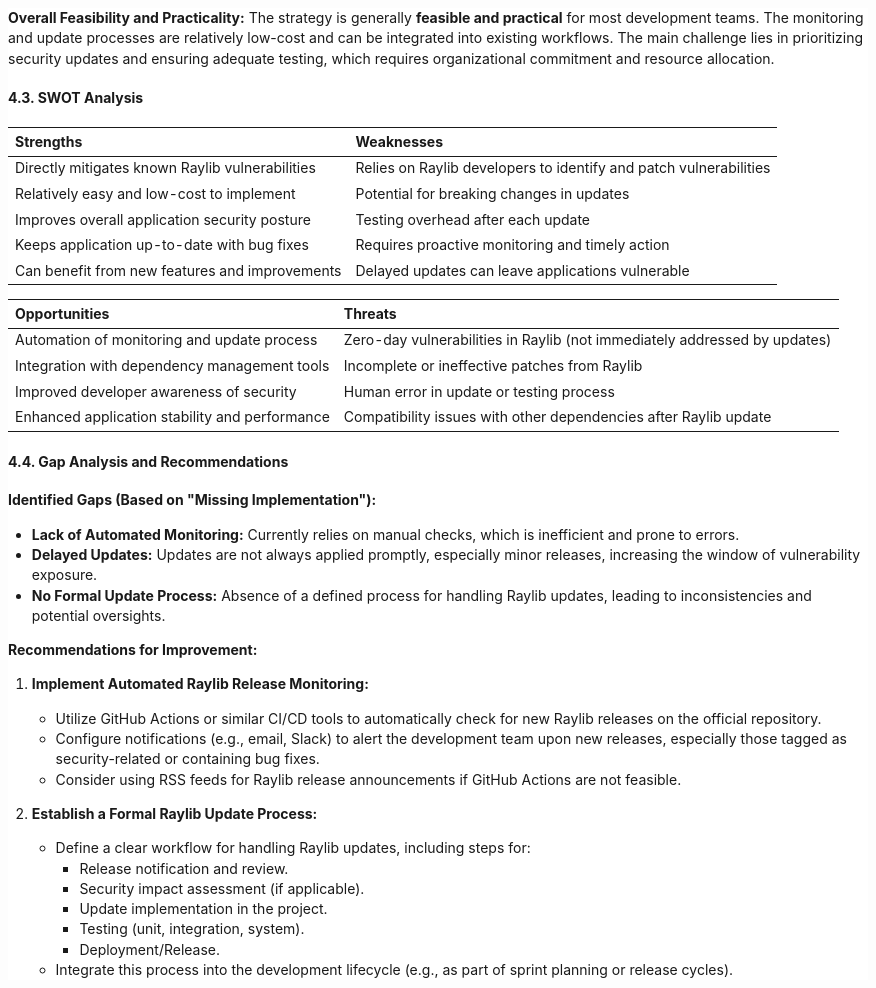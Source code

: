 
**Overall Feasibility and Practicality:** The strategy is generally **feasible and practical** for most development teams. The monitoring and update processes are relatively low-cost and can be integrated into existing workflows.  The main challenge lies in prioritizing security updates and ensuring adequate testing, which requires organizational commitment and resource allocation.

#### 4.3. SWOT Analysis

| **Strengths**                                  | **Weaknesses**                                     |
| :-------------------------------------------- | :------------------------------------------------- |
| Directly mitigates known Raylib vulnerabilities | Relies on Raylib developers to identify and patch vulnerabilities |
| Relatively easy and low-cost to implement     | Potential for breaking changes in updates           |
| Improves overall application security posture | Testing overhead after each update                 |
| Keeps application up-to-date with bug fixes   | Requires proactive monitoring and timely action     |
| Can benefit from new features and improvements | Delayed updates can leave applications vulnerable   |

| **Opportunities**                               | **Threats**                                        |
| :-------------------------------------------- | :------------------------------------------------- |
| Automation of monitoring and update process   | Zero-day vulnerabilities in Raylib (not immediately addressed by updates) |
| Integration with dependency management tools   | Incomplete or ineffective patches from Raylib       |
| Improved developer awareness of security      | Human error in update or testing process           |
| Enhanced application stability and performance | Compatibility issues with other dependencies after Raylib update |

#### 4.4. Gap Analysis and Recommendations

**Identified Gaps (Based on "Missing Implementation"):**

*   **Lack of Automated Monitoring:**  Currently relies on manual checks, which is inefficient and prone to errors.
*   **Delayed Updates:** Updates are not always applied promptly, especially minor releases, increasing the window of vulnerability exposure.
*   **No Formal Update Process:**  Absence of a defined process for handling Raylib updates, leading to inconsistencies and potential oversights.

**Recommendations for Improvement:**

1.  **Implement Automated Raylib Release Monitoring:**
    *   Utilize GitHub Actions or similar CI/CD tools to automatically check for new Raylib releases on the official repository.
    *   Configure notifications (e.g., email, Slack) to alert the development team upon new releases, especially those tagged as security-related or containing bug fixes.
    *   Consider using RSS feeds for Raylib release announcements if GitHub Actions are not feasible.

2.  **Establish a Formal Raylib Update Process:**
    *   Define a clear workflow for handling Raylib updates, including steps for:
        *   Release notification and review.
        *   Security impact assessment (if applicable).
        *   Update implementation in the project.
        *   Testing (unit, integration, system).
        *   Deployment/Release.
    *   Integrate this process into the development lifecycle (e.g., as part of sprint planning or release cycles).
